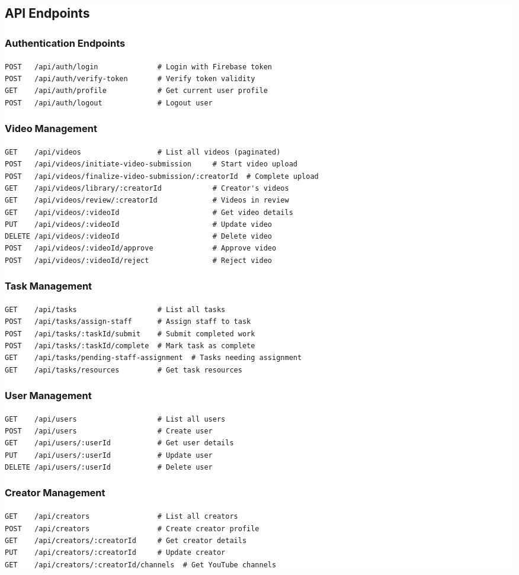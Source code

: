 
## API Endpoints

### Authentication Endpoints
```
POST   /api/auth/login              # Login with Firebase token
POST   /api/auth/verify-token       # Verify token validity
GET    /api/auth/profile            # Get current user profile
POST   /api/auth/logout             # Logout user
```

### Video Management
```
GET    /api/videos                  # List all videos (paginated)
POST   /api/videos/initiate-video-submission     # Start video upload
POST   /api/videos/finalize-video-submission/:creatorId  # Complete upload
GET    /api/videos/library/:creatorId            # Creator's videos
GET    /api/videos/review/:creatorId             # Videos in review
GET    /api/videos/:videoId                      # Get video details
PUT    /api/videos/:videoId                      # Update video
DELETE /api/videos/:videoId                      # Delete video
POST   /api/videos/:videoId/approve              # Approve video
POST   /api/videos/:videoId/reject               # Reject video
```

### Task Management
```
GET    /api/tasks                   # List all tasks
POST   /api/tasks/assign-staff      # Assign staff to task
POST   /api/tasks/:taskId/submit    # Submit completed work
POST   /api/tasks/:taskId/complete  # Mark task as complete
GET    /api/tasks/pending-staff-assignment  # Tasks needing assignment
GET    /api/tasks/resources         # Get task resources
```

### User Management
```
GET    /api/users                   # List all users
POST   /api/users                   # Create user
GET    /api/users/:userId           # Get user details
PUT    /api/users/:userId           # Update user
DELETE /api/users/:userId           # Delete user
```

### Creator Management
```
GET    /api/creators                # List all creators
POST   /api/creators                # Create creator profile
GET    /api/creators/:creatorId     # Get creator details
PUT    /api/creators/:creatorId     # Update creator
GET    /api/creators/:creatorId/channels  # Get YouTube channels
```
